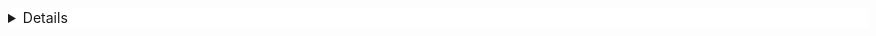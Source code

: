 <details>
  <summary>Details</summary>
Motivation: 随着大语言模型扩展多语言能力，需要评估其在不同语言间的性能公平性。英语在训练数据中的主导地位可能导致非英语使用者处于劣势，本研究旨在验证数据差异对模型性能的影响。

Method: 比较两个单语BERT模型：一个完全在斯瓦希里语数据上训练和测试，另一个在可比英语新闻数据上训练。通过将斯瓦希里语新闻翻译成英语，用英语训练模型评估，测试语言一致性与跨语言抽象的效果。

Result: 原生斯瓦希里语训练模型表现显著更好，错误率仅为0.36%，而翻译后英语模型的错误率为1.47%，相差近四倍。高质量翻译也无法完全弥补语言间的表征差异。

Conclusion: 翻译本身不能完全弥合语言间的表征差异，单语言训练的模型可能因内部知识表示不完善而难以准确解释翻译输入。原生语言训练对可靠结果仍然重要，未来研究应关注 underrepresented 语言的数据集开发和 multilingual 模型评估。

